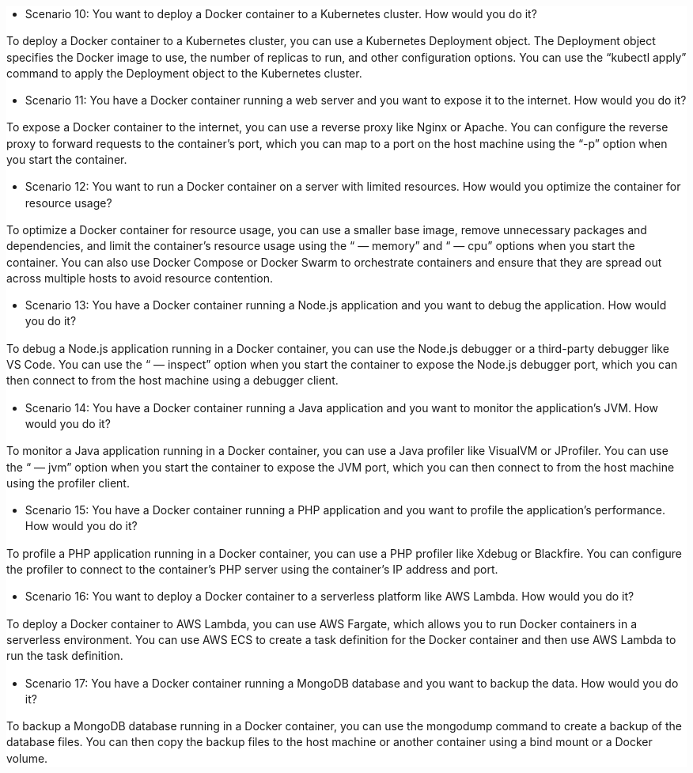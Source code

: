 - Scenario 10: You want to deploy a Docker container to a Kubernetes cluster. How would you do it?

To deploy a Docker container to a Kubernetes cluster, you can use a Kubernetes Deployment object. The Deployment object specifies the Docker image to use, the number of replicas to run, and other configuration options. You can use the “kubectl apply” command to apply the Deployment object to the Kubernetes cluster.

- Scenario 11: You have a Docker container running a web server and you want to expose it to the internet. How would you do it?

To expose a Docker container to the internet, you can use a reverse proxy like Nginx or Apache. You can configure the reverse proxy to forward requests to the container’s port, which you can map to a port on the host machine using the “-p” option when you start the container.

- Scenario 12: You want to run a Docker container on a server with limited resources. How would you optimize the container for resource usage?

To optimize a Docker container for resource usage, you can use a smaller base image, remove unnecessary packages and dependencies, and limit the container’s resource usage using the “ — memory” and “ — cpu” options when you start the container. You can also use Docker Compose or Docker Swarm to orchestrate containers and ensure that they are spread out across multiple hosts to avoid resource contention.

- Scenario 13: You have a Docker container running a Node.js application and you want to debug the application. How would you do it?

To debug a Node.js application running in a Docker container, you can use the Node.js debugger or a third-party debugger like VS Code. You can use the “ — inspect” option when you start the container to expose the Node.js debugger port, which you can then connect to from the host machine using a debugger client.

- Scenario 14: You have a Docker container running a Java application and you want to monitor the application’s JVM. How would you do it?

To monitor a Java application running in a Docker container, you can use a Java profiler like VisualVM or JProfiler. You can use the “ — jvm” option when you start the container to expose the JVM port, which you can then connect to from the host machine using the profiler client.

- Scenario 15: You have a Docker container running a PHP application and you want to profile the application’s performance. How would you do it?

To profile a PHP application running in a Docker container, you can use a PHP profiler like Xdebug or Blackfire. You can configure the profiler to connect to the container’s PHP server using the container’s IP address and port.

- Scenario 16: You want to deploy a Docker container to a serverless platform like AWS Lambda. How would you do it?

To deploy a Docker container to AWS Lambda, you can use AWS Fargate, which allows you to run Docker containers in a serverless environment. You can use AWS ECS to create a task definition for the Docker container and then use AWS Lambda to run the task definition.

- Scenario 17: You have a Docker container running a MongoDB database and you want to backup the data. How would you do it?

To backup a MongoDB database running in a Docker container, you can use the mongodump command to create a backup of the database files. You can then copy the backup files to the host machine or another container using a bind mount or a Docker volume.
